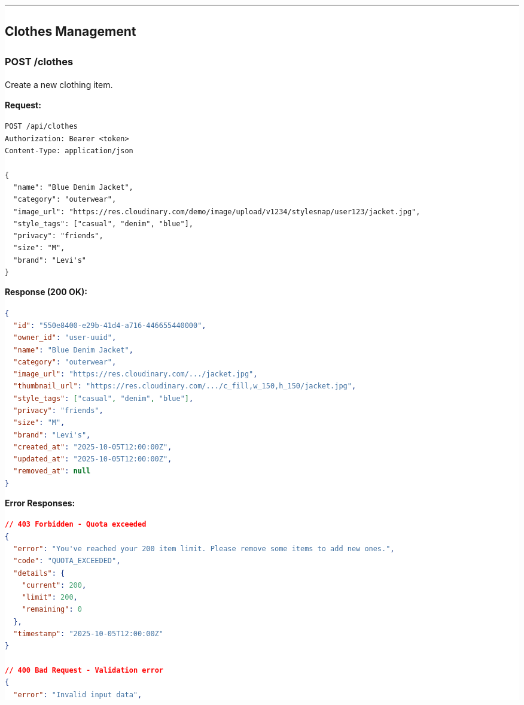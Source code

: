 ```javascript
```

---

## Clothes Management

### POST /clothes

Create a new clothing item.

**Request:**

```http
POST /api/clothes
Authorization: Bearer <token>
Content-Type: application/json

{
  "name": "Blue Denim Jacket",
  "category": "outerwear",
  "image_url": "https://res.cloudinary.com/demo/image/upload/v1234/stylesnap/user123/jacket.jpg",
  "style_tags": ["casual", "denim", "blue"],
  "privacy": "friends",
  "size": "M",
  "brand": "Levi's"
}
```

**Response (200 OK):**

```json
{
  "id": "550e8400-e29b-41d4-a716-446655440000",
  "owner_id": "user-uuid",
  "name": "Blue Denim Jacket",
  "category": "outerwear",
  "image_url": "https://res.cloudinary.com/.../jacket.jpg",
  "thumbnail_url": "https://res.cloudinary.com/.../c_fill,w_150,h_150/jacket.jpg",
  "style_tags": ["casual", "denim", "blue"],
  "privacy": "friends",
  "size": "M",
  "brand": "Levi's",
  "created_at": "2025-10-05T12:00:00Z",
  "updated_at": "2025-10-05T12:00:00Z",
  "removed_at": null
}
```

**Error Responses:**

```json
// 403 Forbidden - Quota exceeded
{
  "error": "You've reached your 200 item limit. Please remove some items to add new ones.",
  "code": "QUOTA_EXCEEDED",
  "details": {
    "current": 200,
    "limit": 200,
    "remaining": 0
  },
  "timestamp": "2025-10-05T12:00:00Z"
}

// 400 Bad Request - Validation error
{
  "error": "Invalid input data",
```